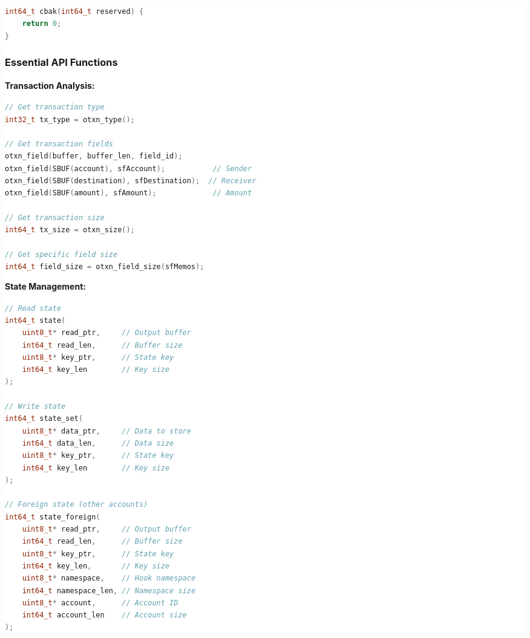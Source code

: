 ```c
int64_t cbak(int64_t reserved) {
    return 0;
}
```

### **Essential API Functions**

**Transaction Analysis:**
```c
// Get transaction type
int32_t tx_type = otxn_type();

// Get transaction fields
otxn_field(buffer, buffer_len, field_id);
otxn_field(SBUF(account), sfAccount);           // Sender
otxn_field(SBUF(destination), sfDestination);  // Receiver
otxn_field(SBUF(amount), sfAmount);             // Amount

// Get transaction size
int64_t tx_size = otxn_size();

// Get specific field size
int64_t field_size = otxn_field_size(sfMemos);
```

**State Management:**
```c
// Read state
int64_t state(
    uint8_t* read_ptr,     // Output buffer
    int64_t read_len,      // Buffer size
    uint8_t* key_ptr,      // State key
    int64_t key_len        // Key size
);

// Write state
int64_t state_set(
    uint8_t* data_ptr,     // Data to store
    int64_t data_len,      // Data size
    uint8_t* key_ptr,      // State key
    int64_t key_len        // Key size
);

// Foreign state (other accounts)
int64_t state_foreign(
    uint8_t* read_ptr,     // Output buffer
    int64_t read_len,      // Buffer size
    uint8_t* key_ptr,      // State key
    int64_t key_len,       // Key size
    uint8_t* namespace,    // Hook namespace
    int64_t namespace_len, // Namespace size
    uint8_t* account,      // Account ID
    int64_t account_len    // Account size
);
```
